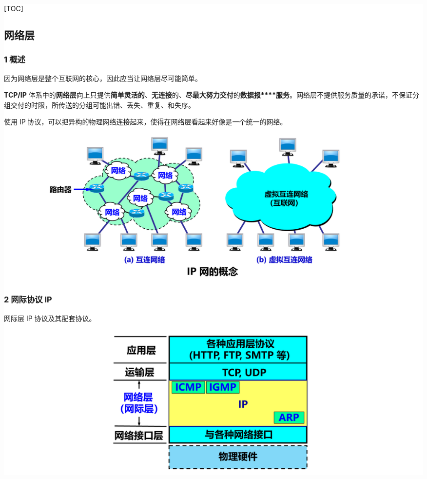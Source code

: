 [TOC]

## 网络层

### 1 概述

因为网络层是整个互联网的核心，因此应当让网络层尽可能简单。

 **TCP/IP** 体系中的**网络层**向上只提供**简单灵活的**、**无连接**的、**尽最大努力交付**的**数据报****服务**。网络层不提供服务质量的承诺，不保证分组交付的时限，所传送的分组可能出错、丢失、重复、和失序。 

使用 IP 协议，可以把异构的物理网络连接起来，使得在网络层看起来好像是一个统一的网络。

![image-20191219213854273](assets/image-20191219213854273.png)



### 2 网际协议 IP

网际层 IP 协议及其配套协议。

![image-20191214211223955](assets/image-20191214211223955.png)
